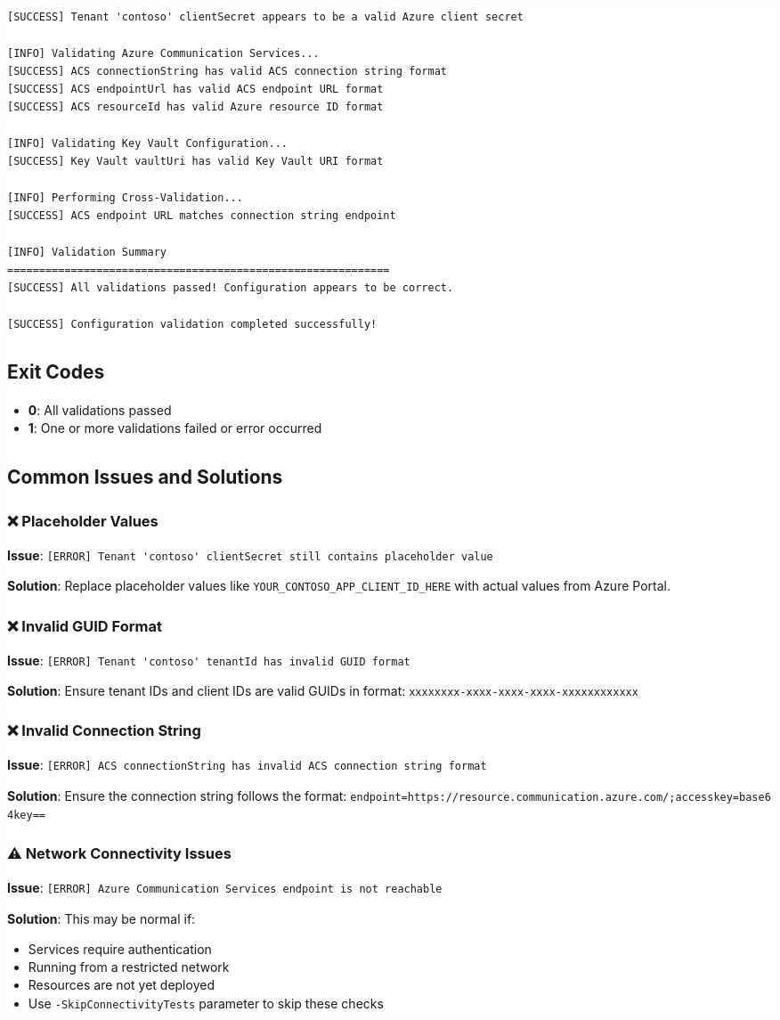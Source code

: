 ```
[SUCCESS] Tenant 'contoso' clientSecret appears to be a valid Azure client secret

[INFO] Validating Azure Communication Services...
[SUCCESS] ACS connectionString has valid ACS connection string format
[SUCCESS] ACS endpointUrl has valid ACS endpoint URL format
[SUCCESS] ACS resourceId has valid Azure resource ID format

[INFO] Validating Key Vault Configuration...
[SUCCESS] Key Vault vaultUri has valid Key Vault URI format

[INFO] Performing Cross-Validation...
[SUCCESS] ACS endpoint URL matches connection string endpoint

[INFO] Validation Summary
============================================================
[SUCCESS] All validations passed! Configuration appears to be correct.

[SUCCESS] Configuration validation completed successfully!
```

## Exit Codes

- **0**: All validations passed
- **1**: One or more validations failed or error occurred

## Common Issues and Solutions

### ❌ Placeholder Values
**Issue**: `[ERROR] Tenant 'contoso' clientSecret still contains placeholder value`

**Solution**: Replace placeholder values like `YOUR_CONTOSO_APP_CLIENT_ID_HERE` with actual values from Azure Portal.

### ❌ Invalid GUID Format
**Issue**: `[ERROR] Tenant 'contoso' tenantId has invalid GUID format`

**Solution**: Ensure tenant IDs and client IDs are valid GUIDs in format: `xxxxxxxx-xxxx-xxxx-xxxx-xxxxxxxxxxxx`

### ❌ Invalid Connection String
**Issue**: `[ERROR] ACS connectionString has invalid ACS connection string format`

**Solution**: Ensure the connection string follows the format: `endpoint=https://resource.communication.azure.com/;accesskey=base64key==`

### ⚠️ Network Connectivity Issues
**Issue**: `[ERROR] Azure Communication Services endpoint is not reachable`

**Solution**: This may be normal if:
- Services require authentication
- Running from a restricted network
- Resources are not yet deployed
- Use `-SkipConnectivityTests` parameter to skip these checks

